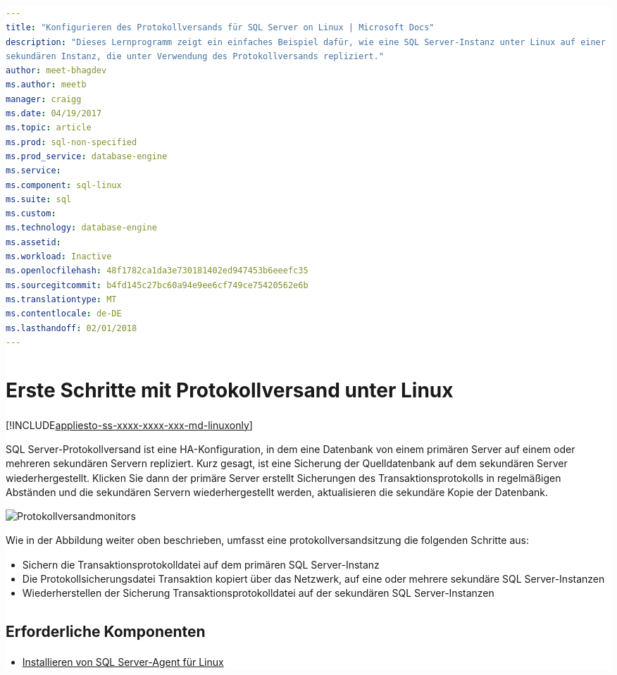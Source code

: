 ```yaml
---
title: "Konfigurieren des Protokollversands für SQL Server on Linux | Microsoft Docs"
description: "Dieses Lernprogramm zeigt ein einfaches Beispiel dafür, wie eine SQL Server-Instanz unter Linux auf einer sekundären Instanz, die unter Verwendung des Protokollversands repliziert."
author: meet-bhagdev
ms.author: meetb
manager: craigg
ms.date: 04/19/2017
ms.topic: article
ms.prod: sql-non-specified
ms.prod_service: database-engine
ms.service: 
ms.component: sql-linux
ms.suite: sql
ms.custom: 
ms.technology: database-engine
ms.assetid: 
ms.workload: Inactive
ms.openlocfilehash: 48f1782ca1da3e730181402ed947453b6eeefc35
ms.sourcegitcommit: b4fd145c27bc60a94e9ee6cf749ce75420562e6b
ms.translationtype: MT
ms.contentlocale: de-DE
ms.lasthandoff: 02/01/2018
---
```

# <a name="get-started-with-log-shipping-on-linux"></a>Erste Schritte mit Protokollversand unter Linux

[!INCLUDE[appliesto-ss-xxxx-xxxx-xxx-md-linuxonly](../includes/appliesto-ss-xxxx-xxxx-xxx-md-linuxonly.md)]

SQL Server-Protokollversand ist eine HA-Konfiguration, in dem eine Datenbank von einem primären Server auf einem oder mehreren sekundären Servern repliziert. Kurz gesagt, ist eine Sicherung der Quelldatenbank auf dem sekundären Server wiederhergestellt. Klicken Sie dann der primäre Server erstellt Sicherungen des Transaktionsprotokolls in regelmäßigen Abständen und die sekundären Servern wiederhergestellt werden, aktualisieren die sekundäre Kopie der Datenbank. 

  ![Protokollversandmonitors](https://preview.ibb.co/hr5Ri5/logshipping.png)


Wie in der Abbildung weiter oben beschrieben, umfasst eine protokollversandsitzung die folgenden Schritte aus:

- Sichern die Transaktionsprotokolldatei auf dem primären SQL Server-Instanz
- Die Protokollsicherungsdatei Transaktion kopiert über das Netzwerk, auf eine oder mehrere sekundäre SQL Server-Instanzen
- Wiederherstellen der Sicherung Transaktionsprotokolldatei auf der sekundären SQL Server-Instanzen

## <a name="prerequisites"></a>Erforderliche Komponenten
- [Installieren von SQL Server-Agent für Linux](https://docs.microsoft.com/en-us/sql/linux/sql-server-linux-setup-sql-agent)
